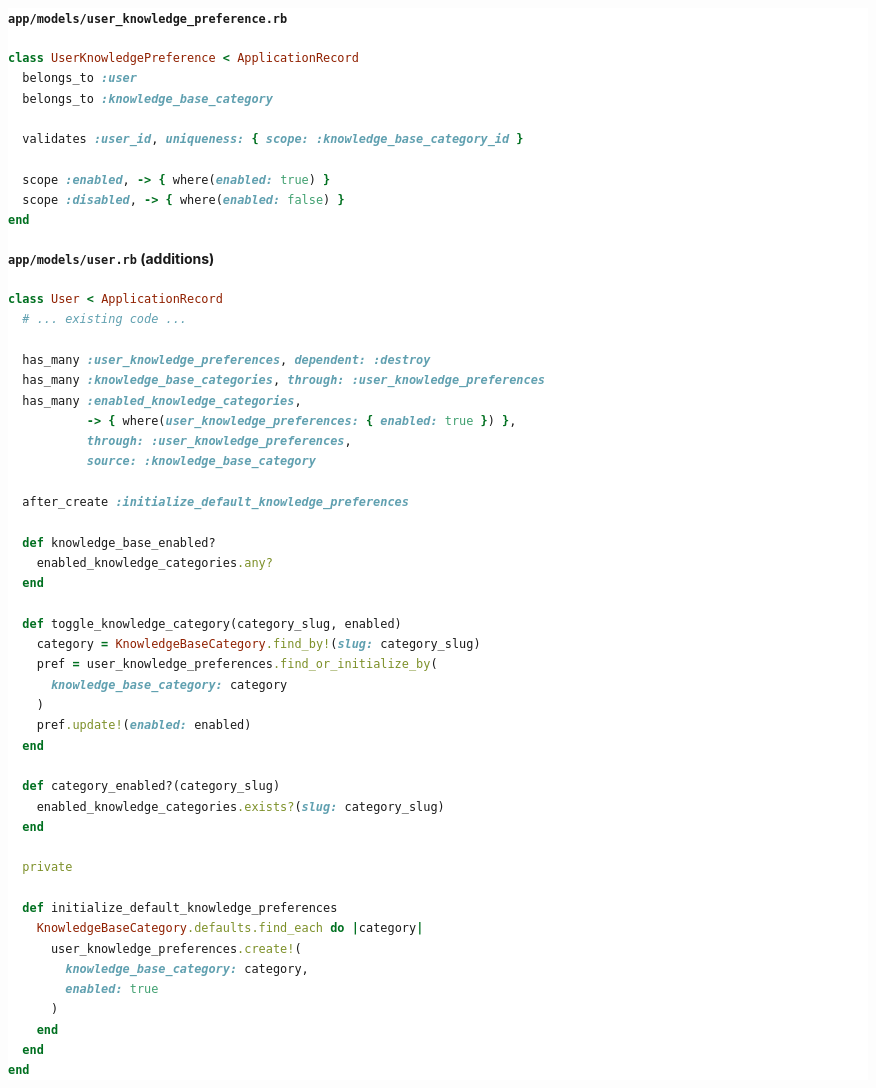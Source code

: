 #### `app/models/user_knowledge_preference.rb`

```ruby
class UserKnowledgePreference < ApplicationRecord
  belongs_to :user
  belongs_to :knowledge_base_category

  validates :user_id, uniqueness: { scope: :knowledge_base_category_id }

  scope :enabled, -> { where(enabled: true) }
  scope :disabled, -> { where(enabled: false) }
end
```

#### `app/models/user.rb` (additions)

```ruby
class User < ApplicationRecord
  # ... existing code ...

  has_many :user_knowledge_preferences, dependent: :destroy
  has_many :knowledge_base_categories, through: :user_knowledge_preferences
  has_many :enabled_knowledge_categories,
           -> { where(user_knowledge_preferences: { enabled: true }) },
           through: :user_knowledge_preferences,
           source: :knowledge_base_category

  after_create :initialize_default_knowledge_preferences

  def knowledge_base_enabled?
    enabled_knowledge_categories.any?
  end

  def toggle_knowledge_category(category_slug, enabled)
    category = KnowledgeBaseCategory.find_by!(slug: category_slug)
    pref = user_knowledge_preferences.find_or_initialize_by(
      knowledge_base_category: category
    )
    pref.update!(enabled: enabled)
  end

  def category_enabled?(category_slug)
    enabled_knowledge_categories.exists?(slug: category_slug)
  end

  private

  def initialize_default_knowledge_preferences
    KnowledgeBaseCategory.defaults.find_each do |category|
      user_knowledge_preferences.create!(
        knowledge_base_category: category,
        enabled: true
      )
    end
  end
end
```

